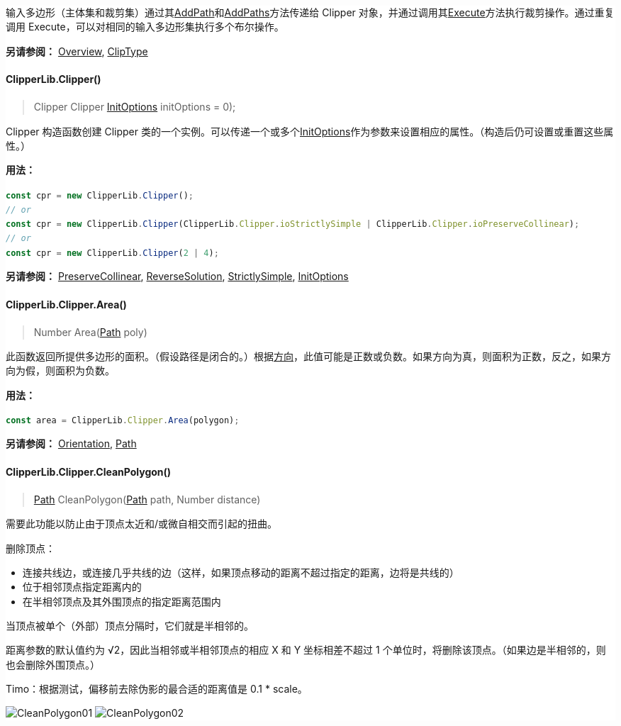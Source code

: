 输入多边形（主体集和裁剪集）通过其[AddPath](#clipperbaseaddpath)和[AddPaths](#clipperbaseaddpaths)方法传递给 Clipper 对象，并通过调用其[Execute](#clipperlibclipperexecute)方法执行裁剪操作。通过重复调用 Execute，可以对相同的输入多边形集执行多个布尔操作。

**另请参阅：** [Overview](#overview), [ClipType](#clipperlibcliptype)


#### ClipperLib.Clipper()
> Clipper Clipper [InitOptions](#initoptions) initOptions = 0);

Clipper 构造函数创建 Clipper 类的一个实例。可以传递一个或多个[InitOptions](#initoptions)作为参数来设置相应的属性。（构造后仍可设置或重置这些属性。）

**用法：**
```js
const cpr = new ClipperLib.Clipper();
// or
const cpr = new ClipperLib.Clipper(ClipperLib.Clipper.ioStrictlySimple | ClipperLib.Clipper.ioPreserveCollinear);
// or
const cpr = new ClipperLib.Clipper(2 | 4);
```
**另请参阅：** [PreserveCollinear](#clipperlibclipperpreservecollinear), [ReverseSolution](#clipperlibclipperreversesolution), [StrictlySimple](#clipperlibclipperstrictlysimple), [InitOptions](#initoptions)


#### ClipperLib.Clipper.Area()

> Number Area([Path](#clipperlibpath) poly)

此函数返回所提供多边形的面积。（假设路径是闭合的。）根据[方向](#clipperlibclipperorientation)，此值可能是正数或负数。如果方向为真，则面积为正数，反之，如果方向为假，则面积为负数。

**用法：**
```js
const area = ClipperLib.Clipper.Area(polygon);
```

**另请参阅：** [Orientation](#clipperlibclipperorientation), [Path](#clipperlibpath)


#### ClipperLib.Clipper.CleanPolygon()

> [Path](#clipperlibpath) CleanPolygon([Path](#clipperlibpath) path, Number distance)

需要此功能以防止由于顶点太近和/或微自相交而引起的扭曲。

删除顶点：

- 连接共线边，或连接几乎共线的边（这样，如果顶点移动的距离不超过指定的距离，边将是共线的）
- 位于相邻顶点指定距离内的
- 在半相邻顶点及其外围顶点的指定距离范围内

当顶点被单个（外部）顶点分隔时，它们就是半相邻的。

距离参数的默认值约为 √2，因此当相邻或半相邻顶点的相应 X 和 Y 坐标相差不超过 1 个单位时，将删除该顶点。（如果边是半相邻的，则也会删除外围顶点。）

Timo：根据测试，偏移前去除伪影的最合适的距离值是 0.1 * scale。

![CleanPolygon01](/images/posts/clipper/01.png)
![CleanPolygon02](/images/posts/clipper/02.png)
